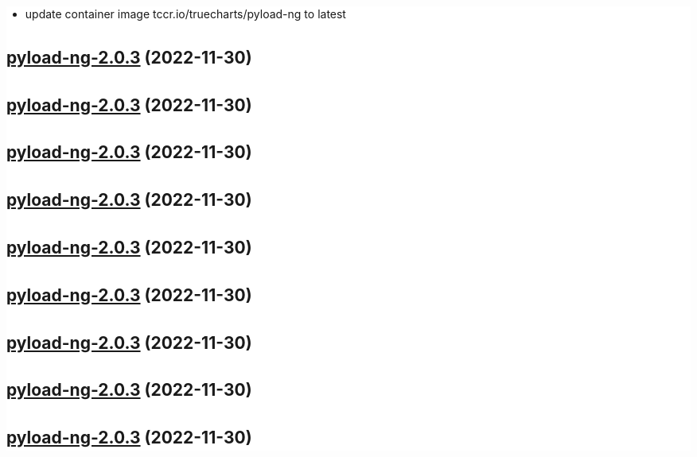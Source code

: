 - update container image tccr.io/truecharts/pyload-ng to latest
  
  


## [pyload-ng-2.0.3](https://github.com/truecharts/charts/compare/pyload-ng-2.0.2...pyload-ng-2.0.3) (2022-11-30)




## [pyload-ng-2.0.3](https://github.com/truecharts/charts/compare/pyload-ng-2.0.2...pyload-ng-2.0.3) (2022-11-30)




## [pyload-ng-2.0.3](https://github.com/truecharts/charts/compare/pyload-ng-2.0.2...pyload-ng-2.0.3) (2022-11-30)




## [pyload-ng-2.0.3](https://github.com/truecharts/charts/compare/pyload-ng-2.0.2...pyload-ng-2.0.3) (2022-11-30)




## [pyload-ng-2.0.3](https://github.com/truecharts/charts/compare/pyload-ng-2.0.2...pyload-ng-2.0.3) (2022-11-30)




## [pyload-ng-2.0.3](https://github.com/truecharts/charts/compare/pyload-ng-2.0.2...pyload-ng-2.0.3) (2022-11-30)




## [pyload-ng-2.0.3](https://github.com/truecharts/charts/compare/pyload-ng-2.0.2...pyload-ng-2.0.3) (2022-11-30)




## [pyload-ng-2.0.3](https://github.com/truecharts/charts/compare/pyload-ng-2.0.2...pyload-ng-2.0.3) (2022-11-30)




## [pyload-ng-2.0.3](https://github.com/truecharts/charts/compare/pyload-ng-2.0.2...pyload-ng-2.0.3) (2022-11-30)



